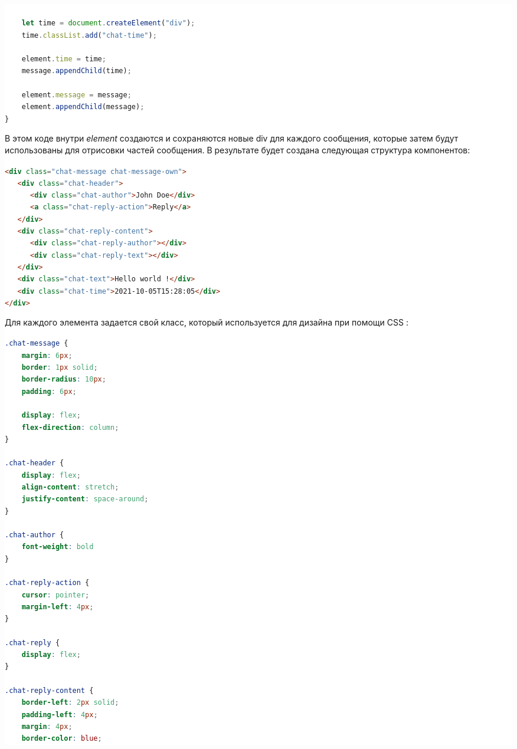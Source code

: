 ```js

    let time = document.createElement("div");
    time.classList.add("chat-time");

    element.time = time;
    message.appendChild(time);

    element.message = message;
    element.appendChild(message);
}
```
В этом коде внутри _element_ создаются и сохраняются новые div для каждого сообщения, которые затем будут использованы для отрисовки частей сообщения.
В результате будет создана следующая структура компонентов:
```html
<div class="chat-message chat-message-own">
   <div class="chat-header">
      <div class="chat-author">John Doe</div>
      <a class="chat-reply-action">Reply</a>
   </div>
   <div class="chat-reply-content">
      <div class="chat-reply-author"></div>
      <div class="chat-reply-text"></div>
   </div>
   <div class="chat-text">Hello world !</div>
   <div class="chat-time">2021-10-05T15:28:05</div>
</div>
```
Для каждого элемента задается свой класс, который используется для дизайна при помощи CSS :
```css
.chat-message {
    margin: 6px;
    border: 1px solid;
    border-radius: 10px;
    padding: 6px;

    display: flex;
    flex-direction: column;
}

.chat-header {
    display: flex;
    align-content: stretch;
    justify-content: space-around;
}

.chat-author {
    font-weight: bold
}

.chat-reply-action {
    cursor: pointer;
    margin-left: 4px;
}

.chat-reply {
    display: flex;
}

.chat-reply-content {
    border-left: 2px solid;
    padding-left: 4px;
    margin: 4px;
    border-color: blue;
```